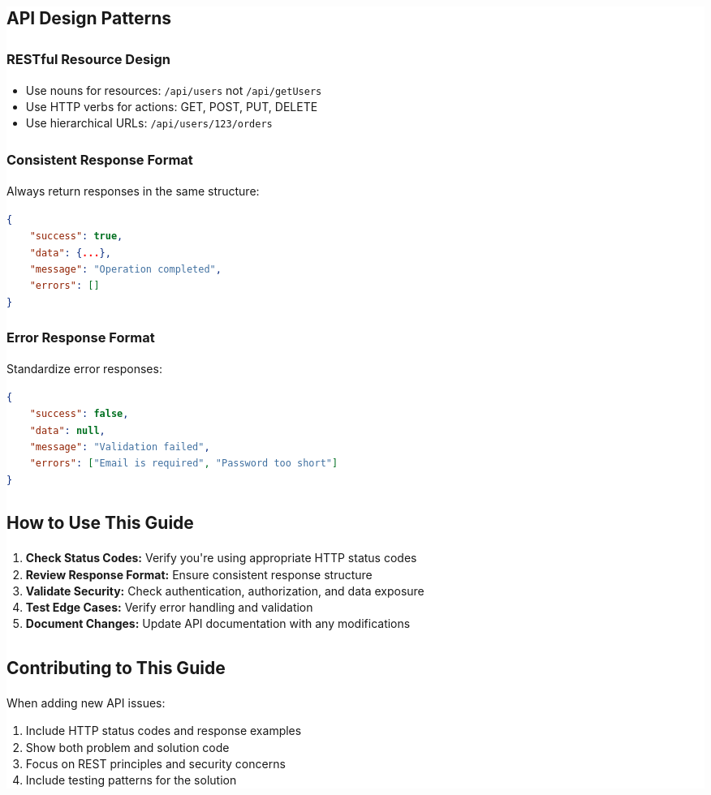 
## API Design Patterns

### RESTful Resource Design
- Use nouns for resources: `/api/users` not `/api/getUsers`
- Use HTTP verbs for actions: GET, POST, PUT, DELETE
- Use hierarchical URLs: `/api/users/123/orders`

### Consistent Response Format
Always return responses in the same structure:
```json
{
    "success": true,
    "data": {...},
    "message": "Operation completed",
    "errors": []
}
```

### Error Response Format
Standardize error responses:
```json
{
    "success": false,
    "data": null,
    "message": "Validation failed",
    "errors": ["Email is required", "Password too short"]
}
```

## How to Use This Guide

1. **Check Status Codes:** Verify you're using appropriate HTTP status codes
2. **Review Response Format:** Ensure consistent response structure
3. **Validate Security:** Check authentication, authorization, and data exposure
4. **Test Edge Cases:** Verify error handling and validation
5. **Document Changes:** Update API documentation with any modifications

## Contributing to This Guide

When adding new API issues:
1. Include HTTP status codes and response examples
2. Show both problem and solution code
3. Focus on REST principles and security concerns
4. Include testing patterns for the solution